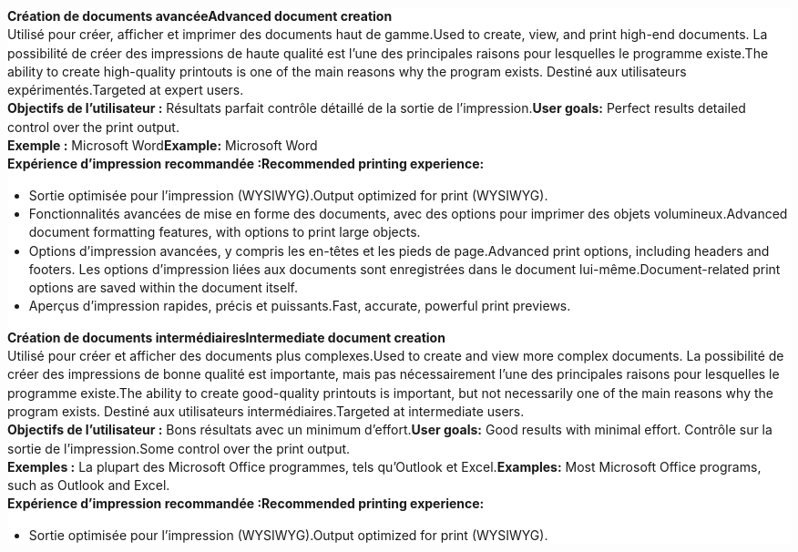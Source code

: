 <td><span data-ttu-id="fe26a-237"><strong>Création de documents avancée</strong></span><span class="sxs-lookup"><span data-stu-id="fe26a-237"><strong>Advanced document creation</strong></span></span><br/> <span data-ttu-id="fe26a-238">Utilisé pour créer, afficher et imprimer des documents haut de gamme.</span><span class="sxs-lookup"><span data-stu-id="fe26a-238">Used to create, view, and print high-end documents.</span></span> <span data-ttu-id="fe26a-239">La possibilité de créer des impressions de haute qualité est l’une des principales raisons pour lesquelles le programme existe.</span><span class="sxs-lookup"><span data-stu-id="fe26a-239">The ability to create high-quality printouts is one of the main reasons why the program exists.</span></span> <span data-ttu-id="fe26a-240">Destiné aux utilisateurs expérimentés.</span><span class="sxs-lookup"><span data-stu-id="fe26a-240">Targeted at expert users.</span></span> <br/></td>
<td><span data-ttu-id="fe26a-241"><strong>Objectifs de l’utilisateur :</strong> Résultats parfait contrôle détaillé de la sortie de l’impression.</span><span class="sxs-lookup"><span data-stu-id="fe26a-241"><strong>User goals:</strong> Perfect results detailed control over the print output.</span></span><br/> <span data-ttu-id="fe26a-242"><strong>Exemple :</strong> Microsoft Word</span><span class="sxs-lookup"><span data-stu-id="fe26a-242"><strong>Example:</strong> Microsoft Word</span></span><br/> <span data-ttu-id="fe26a-243"><strong>Expérience d’impression recommandée :</strong></span><span class="sxs-lookup"><span data-stu-id="fe26a-243"><strong>Recommended printing experience:</strong></span></span><br/>
<ul>
<li><span data-ttu-id="fe26a-244">Sortie optimisée pour l’impression (WYSIWYG).</span><span class="sxs-lookup"><span data-stu-id="fe26a-244">Output optimized for print (WYSIWYG).</span></span></li>
<li><span data-ttu-id="fe26a-245">Fonctionnalités avancées de mise en forme des documents, avec des options pour imprimer des objets volumineux.</span><span class="sxs-lookup"><span data-stu-id="fe26a-245">Advanced document formatting features, with options to print large objects.</span></span></li>
<li><span data-ttu-id="fe26a-246">Options d’impression avancées, y compris les en-têtes et les pieds de page.</span><span class="sxs-lookup"><span data-stu-id="fe26a-246">Advanced print options, including headers and footers.</span></span> <span data-ttu-id="fe26a-247">Les options d’impression liées aux documents sont enregistrées dans le document lui-même.</span><span class="sxs-lookup"><span data-stu-id="fe26a-247">Document-related print options are saved within the document itself.</span></span></li>
<li><span data-ttu-id="fe26a-248">Aperçus d’impression rapides, précis et puissants.</span><span class="sxs-lookup"><span data-stu-id="fe26a-248">Fast, accurate, powerful print previews.</span></span></li>
</ul></td>
</tr>
<tr class="even">
<td><span data-ttu-id="fe26a-249"><strong>Création de documents intermédiaires</strong></span><span class="sxs-lookup"><span data-stu-id="fe26a-249"><strong>Intermediate document creation</strong></span></span><br/> <span data-ttu-id="fe26a-250">Utilisé pour créer et afficher des documents plus complexes.</span><span class="sxs-lookup"><span data-stu-id="fe26a-250">Used to create and view more complex documents.</span></span> <span data-ttu-id="fe26a-251">La possibilité de créer des impressions de bonne qualité est importante, mais pas nécessairement l’une des principales raisons pour lesquelles le programme existe.</span><span class="sxs-lookup"><span data-stu-id="fe26a-251">The ability to create good-quality printouts is important, but not necessarily one of the main reasons why the program exists.</span></span> <span data-ttu-id="fe26a-252">Destiné aux utilisateurs intermédiaires.</span><span class="sxs-lookup"><span data-stu-id="fe26a-252">Targeted at intermediate users.</span></span> <br/></td>
<td><span data-ttu-id="fe26a-253"><strong>Objectifs de l’utilisateur :</strong> Bons résultats avec un minimum d’effort.</span><span class="sxs-lookup"><span data-stu-id="fe26a-253"><strong>User goals:</strong> Good results with minimal effort.</span></span> <span data-ttu-id="fe26a-254">Contrôle sur la sortie de l’impression.</span><span class="sxs-lookup"><span data-stu-id="fe26a-254">Some control over the print output.</span></span><br/> <span data-ttu-id="fe26a-255"><strong>Exemples :</strong> La plupart des Microsoft Office programmes, tels qu’Outlook et Excel.</span><span class="sxs-lookup"><span data-stu-id="fe26a-255"><strong>Examples:</strong> Most Microsoft Office programs, such as Outlook and Excel.</span></span><br/> <span data-ttu-id="fe26a-256"><strong>Expérience d’impression recommandée :</strong></span><span class="sxs-lookup"><span data-stu-id="fe26a-256"><strong>Recommended printing experience:</strong></span></span><br/>
<ul>
<li><span data-ttu-id="fe26a-257">Sortie optimisée pour l’impression (WYSIWYG).</span><span class="sxs-lookup"><span data-stu-id="fe26a-257">Output optimized for print (WYSIWYG).</span></span></li>